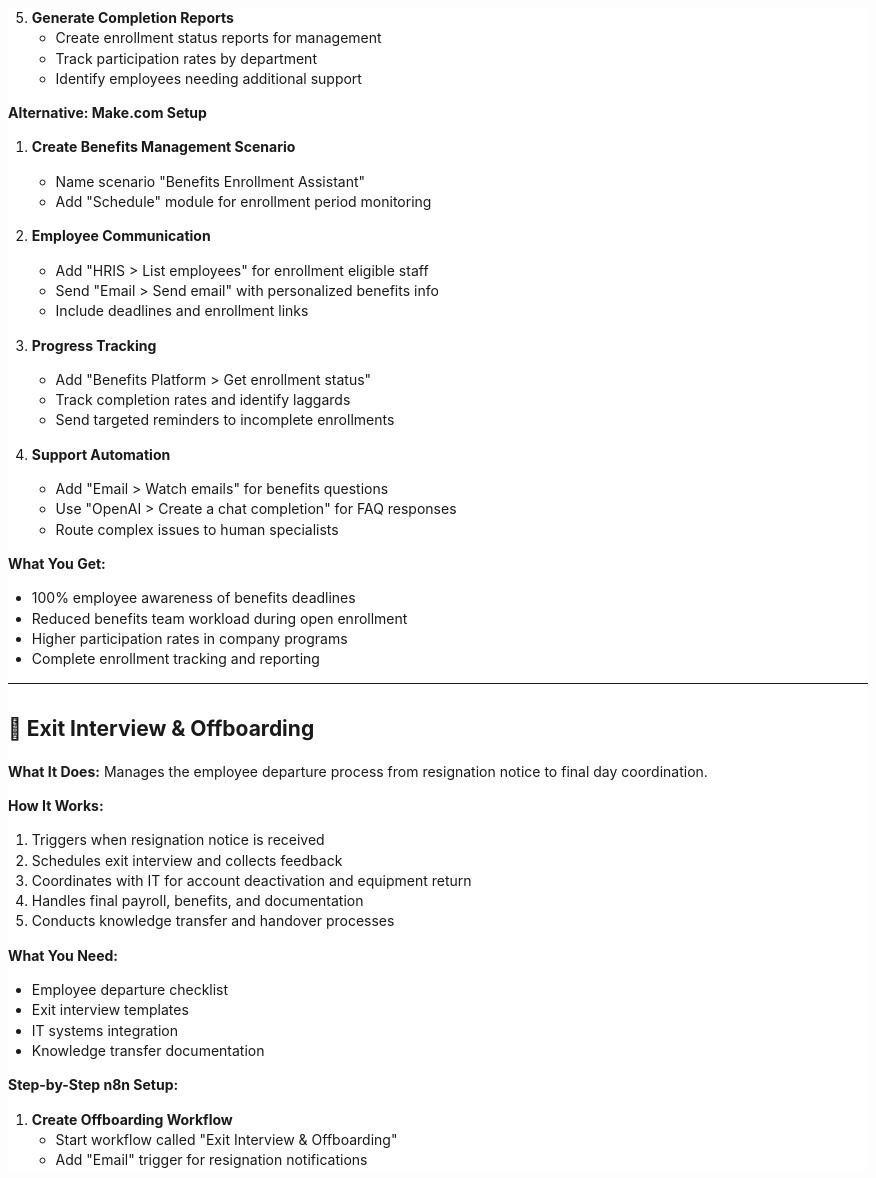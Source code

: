 5. **Generate Completion Reports**
   - Create enrollment status reports for management
   - Track participation rates by department
   - Identify employees needing additional support

**Alternative: Make.com Setup**

1. **Create Benefits Management Scenario**
   - Name scenario "Benefits Enrollment Assistant"
   - Add "Schedule" module for enrollment period monitoring

2. **Employee Communication**
   - Add "HRIS > List employees" for enrollment eligible staff
   - Send "Email > Send email" with personalized benefits info
   - Include deadlines and enrollment links

3. **Progress Tracking**
   - Add "Benefits Platform > Get enrollment status"
   - Track completion rates and identify laggards
   - Send targeted reminders to incomplete enrollments

4. **Support Automation**
   - Add "Email > Watch emails" for benefits questions
   - Use "OpenAI > Create a chat completion" for FAQ responses
   - Route complex issues to human specialists

**What You Get:**
- 100% employee awareness of benefits deadlines
- Reduced benefits team workload during open enrollment
- Higher participation rates in company programs
- Complete enrollment tracking and reporting

---

## 🚪 Exit Interview & Offboarding

**What It Does:** Manages the employee departure process from resignation notice to final day coordination.

**How It Works:**
1. Triggers when resignation notice is received
2. Schedules exit interview and collects feedback
3. Coordinates with IT for account deactivation and equipment return
4. Handles final payroll, benefits, and documentation
5. Conducts knowledge transfer and handover processes

**What You Need:**
- Employee departure checklist
- Exit interview templates
- IT systems integration
- Knowledge transfer documentation

**Step-by-Step n8n Setup:**

1. **Create Offboarding Workflow**
   - Start workflow called "Exit Interview & Offboarding"
   - Add "Email" trigger for resignation notifications
